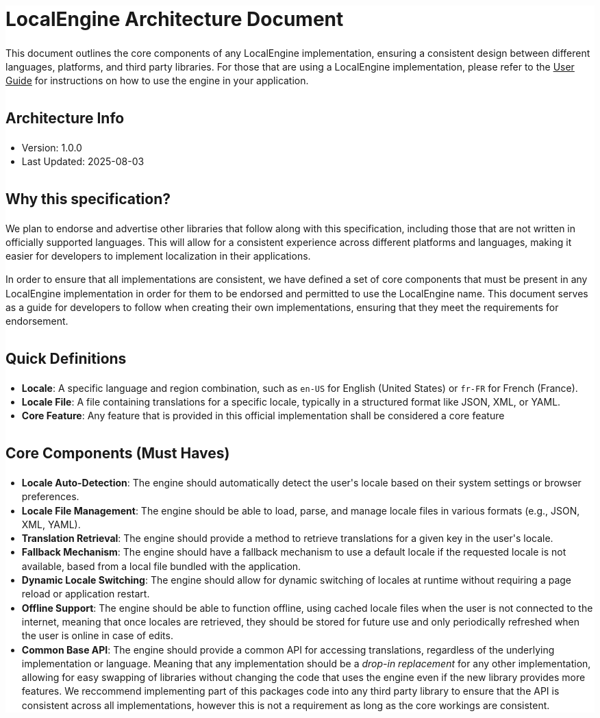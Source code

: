 # LocalEngine Architecture Document
This document outlines the core components of any LocalEngine implementation, ensuring a consistent design between different languages, platforms, and third party libraries. For those that are using a LocalEngine implementation, please refer to the [User Guide](USER.md) for instructions on how to use the engine in your application.

## Architecture Info
- Version: 1.0.0
- Last Updated: 2025-08-03

## Why this specification?
We plan to endorse and advertise other libraries that follow along with this specification, including those that are not written in officially supported languages. This will allow for a consistent experience across different platforms and languages, making it easier for developers to implement localization in their applications.

In order to ensure that all implementations are consistent, we have defined a set of core components that must be present in any LocalEngine implementation in order for them to be endorsed and permitted to use the LocalEngine name. This document serves as a guide for developers to follow when creating their own implementations, ensuring that they meet the requirements for endorsement.

## Quick Definitions
- **Locale**: A specific language and region combination, such as `en-US` for English (United States) or `fr-FR` for French (France).
- **Locale File**: A file containing translations for a specific locale, typically in a structured format like JSON, XML, or YAML.
- **Core Feature**: Any feature that is provided in this official implementation shall be considered a core feature

## Core Components (Must Haves)
- **Locale Auto-Detection**: The engine should automatically detect the user's locale based on their system settings or browser preferences.
- **Locale File Management**: The engine should be able to load, parse, and manage locale files in various formats (e.g., JSON, XML, YAML).
- **Translation Retrieval**: The engine should provide a method to retrieve translations for a given key in the user's locale.
- **Fallback Mechanism**: The engine should have a fallback mechanism to use a default locale if the requested locale is not available, based from a local file bundled with the application.
- **Dynamic Locale Switching**: The engine should allow for dynamic switching of locales at runtime without requiring a page reload or application restart.
- **Offline Support**: The engine should be able to function offline, using cached locale files when the user is not connected to the internet, meaning that once locales are retrieved, they should be stored for future use and only periodically refreshed when the user is online in case of edits.
- **Common Base API**: The engine should provide a common API for accessing translations, regardless of the underlying implementation or language. Meaning that any implementation should be a *drop-in replacement* for any other implementation, allowing for easy swapping of libraries without changing the code that uses the engine even if the new library provides more features. We reccommend implementing part of this packages code into any third party library to ensure that the API is consistent across all implementations, however this is not a requirement as long as the core workings are consistent.
